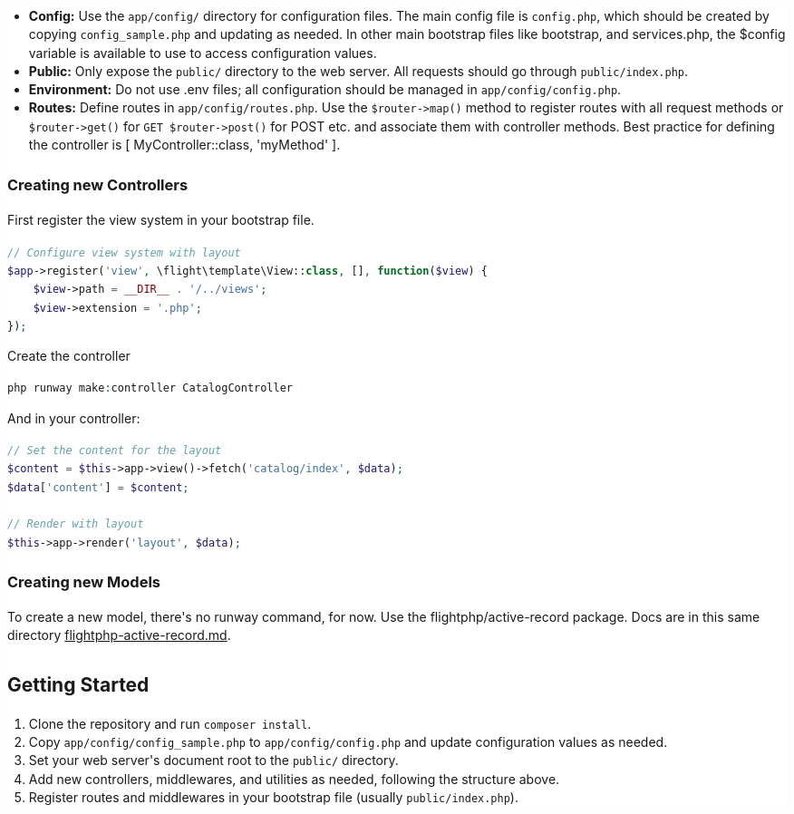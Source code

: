 - **Config:** Use the `app/config/` directory for configuration files. The main config file is `config.php`, which should be created by copying `config_sample.php` and updating as needed. In other main bootstrap files like bootstrap, and services.php, the $config variable is available to use to access configuration values.
- **Public:** Only expose the `public/` directory to the web server. All requests should go through `public/index.php`.
- **Environment:** Do not use .env files; all configuration should be managed in `app/config/config.php`.
- **Routes:** Define routes in `app/config/routes.php`. Use the `$router->map()` method to register routes with all request methods or `$router->get()` for `GET $router->post()` for POST etc. and associate them with controller methods. Best practice for defining the controller is [ MyController::class, 'myMethod' ].

### Creating new Controllers

First register the view system in your bootstrap file.

```php
// Configure view system with layout
$app->register('view', \flight\template\View::class, [], function($view) {
    $view->path = __DIR__ . '/../views';
    $view->extension = '.php';
});
```

Create the controller

```php
php runway make:controller CatalogController
```

And in your controller:

```php
// Set the content for the layout
$content = $this->app->view()->fetch('catalog/index', $data);
$data['content'] = $content;

// Render with layout
$this->app->render('layout', $data);
```

### Creating new Models

To create a new model, there's no runway command, for now. Use the flightphp/active-record package. Docs are in this same directory [flightphp-active-record.md](flightphp-active-record.md).


## Getting Started

1. Clone the repository and run `composer install`.
2. Copy `app/config/config_sample.php` to `app/config/config.php` and update configuration values as needed.
3. Set your web server's document root to the `public/` directory.
4. Add new controllers, middlewares, and utilities as needed, following the structure above.
5. Register routes and middlewares in your bootstrap file (usually `public/index.php`).
